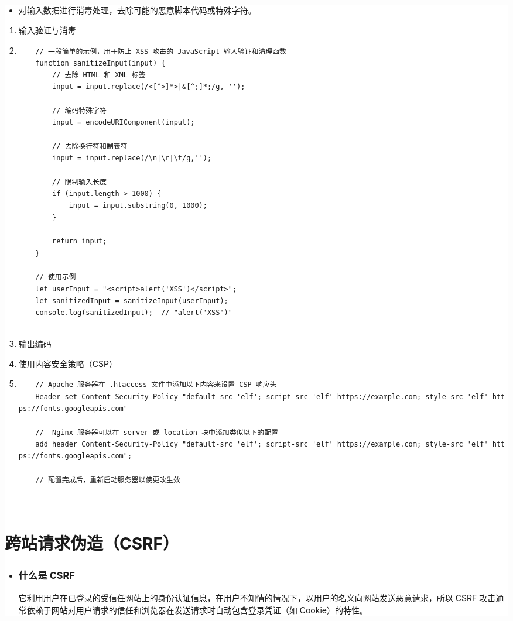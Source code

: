*   对输入数据进行消毒处理，去除可能的恶意脚本代码或特殊字符。
    

1.  输入验证与消毒
    
2.  ```
        // 一段简单的示例，用于防止 XSS 攻击的 JavaScript 输入验证和清理函数
        function sanitizeInput(input) {
            // 去除 HTML 和 XML 标签
            input = input.replace(/<[^>]*>|&[^;]*;/g, '');
    
            // 编码特殊字符
            input = encodeURIComponent(input);
    
            // 去除换行符和制表符
            input = input.replace(/\n|\r|\t/g,'');
    
            // 限制输入长度
            if (input.length > 1000) {
                input = input.substring(0, 1000);
            }
    
            return input;
        }
    
        // 使用示例
        let userInput = "<script>alert('XSS')</script>";
        let sanitizedInput = sanitizeInput(userInput);
        console.log(sanitizedInput);  // "alert('XSS')"
    
    
    ```
    
3.  输出编码
    
4.  使用内容安全策略（CSP）
    
5.  ```
        // Apache 服务器在 .htaccess 文件中添加以下内容来设置 CSP 响应头
        Header set Content-Security-Policy "default-src 'elf'; script-src 'elf' https://example.com; style-src 'elf' https://fonts.googleapis.com"
        
        //  Nginx 服务器可以在 server 或 location 块中添加类似以下的配置
        add_header Content-Security-Policy "default-src 'elf'; script-src 'elf' https://example.com; style-src 'elf' https://fonts.googleapis.com";
        
        // 配置完成后，重新启动服务器以使更改生效
    
    
    
    ```
    

跨站请求伪造（CSRF）
============

*   ### 什么是 CSRF
    
    它利用用户在已登录的受信任网站上的身份认证信息，在用户不知情的情况下，以用户的名义向网站发送恶意请求，所以 CSRF 攻击通常依赖于网站对用户请求的信任和浏览器在发送请求时自动包含登录凭证（如 Cookie）的特性。
    